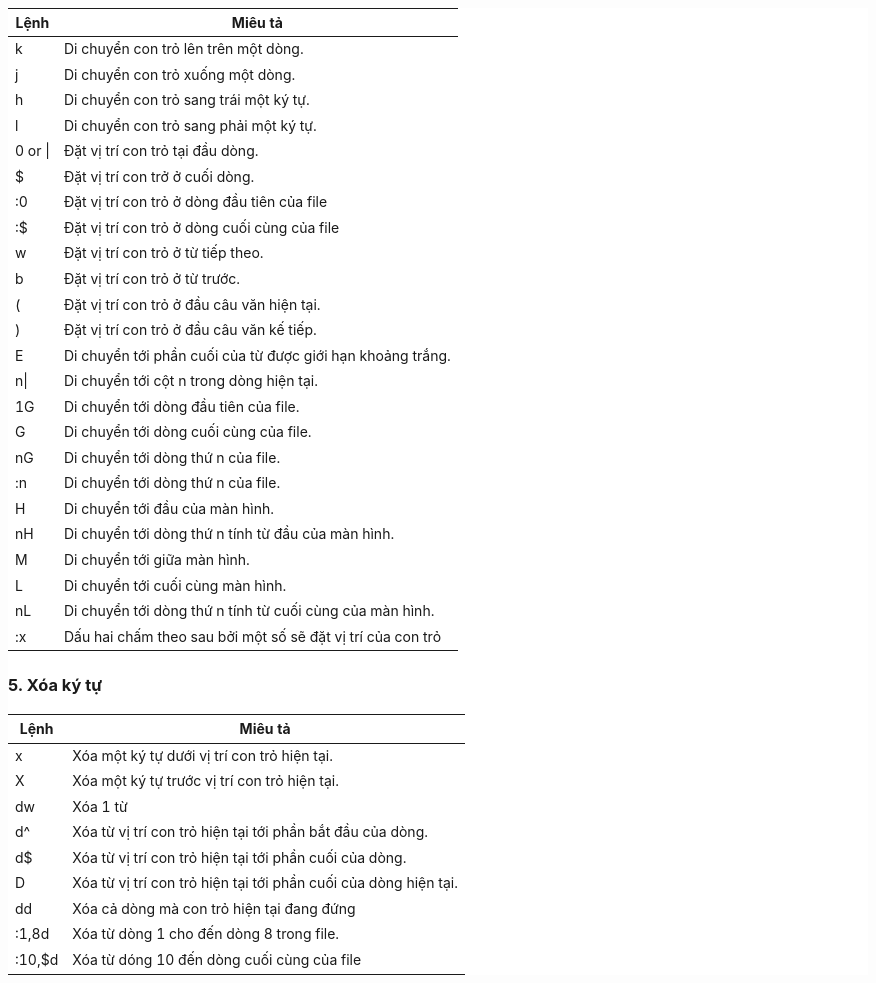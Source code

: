 |Lệnh|Miêu tả|
|----|----|
|k|Di chuyển con trỏ lên trên một dòng.|
|j|Di chuyển con trỏ xuống một dòng.|
|h|Di chuyển con trỏ sang trái một ký tự.|
|l|Di chuyển con trỏ sang phải một ký tự.|
|0 or \||Đặt vị trí con trỏ tại đầu dòng.|
|$|Đặt vị trí con trở ở cuối dòng.|
|:0|Đặt vị trí con trỏ ở dòng đầu tiên của file|
|:$|Đặt vị trí con trỏ ở dòng cuối cùng của file|
|w|	Đặt vị trí con trỏ ở từ tiếp theo.|
|b|	Đặt vị trí con trỏ ở từ trước.|
|(|	Đặt vị trí con trỏ ở đầu câu văn hiện tại.|
|)|	Đặt vị trí con trỏ ở đầu câu văn kế tiếp.|
|E|Di chuyển tới phần cuối của từ được giới hạn khoảng trắng.|
|n\||Di chuyển tới cột n trong dòng hiện tại.|
|1G|Di chuyển tới dòng đầu tiên của file.|
|G|Di chuyển tới dòng cuối cùng của file.|
|nG|Di chuyển tới dòng thứ n của file.|
|:n|Di chuyển tới dòng thứ n của file.|
|H|Di chuyển tới đầu của màn hình.|
|nH|Di chuyển tới dòng thứ n tính từ đầu của màn hình.|
|M|Di chuyển tới giữa màn hình.|
|L|Di chuyển tới cuối cùng màn hình.|
|nL|Di chuyển tới dòng thứ n tính từ cuối cùng của màn hình.|
|:x|Dấu hai chấm theo sau bởi một số sẽ đặt vị trí của con trỏ| trên dòng số x|

<a name="Xoa"></a>
### 5. Xóa ký tự

|Lệnh|Miêu tả|
|----|----|
|x|Xóa một ký tự dưới vị trí con trỏ hiện tại.|
|X|Xóa một ký tự trước vị trí con trỏ hiện tại.|
|dw|Xóa 1 từ|
|d^|Xóa từ vị trí con trỏ hiện tại tới phần bắt đầu của dòng.|
|d$|Xóa từ vị trí con trỏ hiện tại tới phần cuối của dòng.|
|D|Xóa từ vị trí con trỏ hiện tại tới phần cuối của dòng hiện tại.|
|dd|Xóa cả dòng mà con trỏ hiện tại đang đứng|
|:1,8d|Xóa từ dòng 1 cho đến dòng 8 trong file.|
|:10,$d|Xóa từ dóng 10 đến dòng cuối cùng của file|